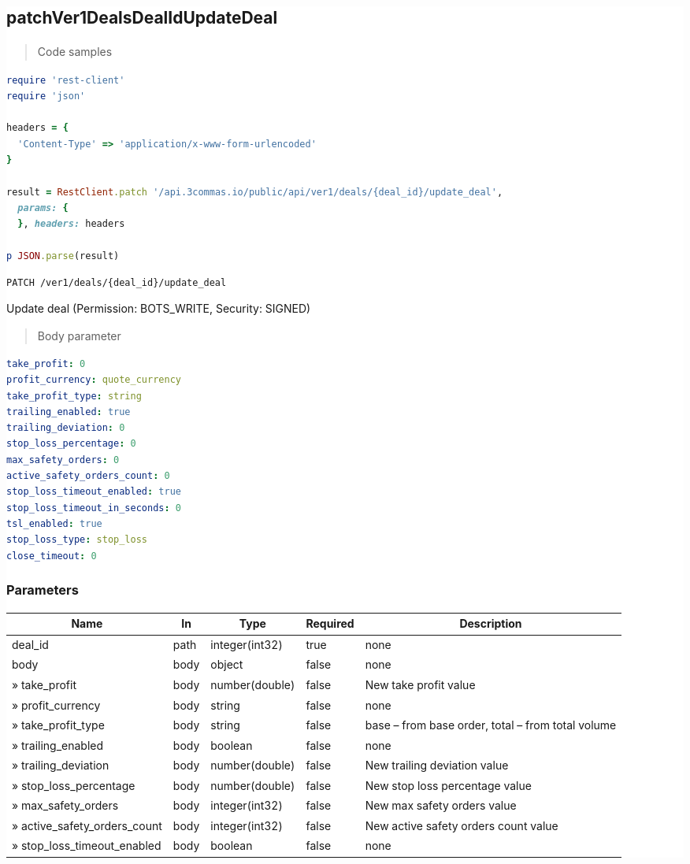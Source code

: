 ## patchVer1DealsDealIdUpdateDeal

<a id="opIdpatchVer1DealsDealIdUpdateDeal"></a>

> Code samples

```ruby
require 'rest-client'
require 'json'

headers = {
  'Content-Type' => 'application/x-www-form-urlencoded'
}

result = RestClient.patch '/api.3commas.io/public/api/ver1/deals/{deal_id}/update_deal',
  params: {
  }, headers: headers

p JSON.parse(result)

```

`PATCH /ver1/deals/{deal_id}/update_deal`

Update deal (Permission: BOTS_WRITE, Security: SIGNED)

> Body parameter

```yaml
take_profit: 0
profit_currency: quote_currency
take_profit_type: string
trailing_enabled: true
trailing_deviation: 0
stop_loss_percentage: 0
max_safety_orders: 0
active_safety_orders_count: 0
stop_loss_timeout_enabled: true
stop_loss_timeout_in_seconds: 0
tsl_enabled: true
stop_loss_type: stop_loss
close_timeout: 0

```

<h3 id="patchver1dealsdealidupdatedeal-parameters">Parameters</h3>

|Name|In|Type|Required|Description|
|---|---|---|---|---|
|deal_id|path|integer(int32)|true|none|
|body|body|object|false|none|
|» take_profit|body|number(double)|false|New take profit value|
|» profit_currency|body|string|false|none|
|» take_profit_type|body|string|false|base – from base order, total – from total volume|
|» trailing_enabled|body|boolean|false|none|
|» trailing_deviation|body|number(double)|false|New trailing deviation value|
|» stop_loss_percentage|body|number(double)|false|New stop loss percentage value|
|» max_safety_orders|body|integer(int32)|false|New max safety orders value|
|» active_safety_orders_count|body|integer(int32)|false|New active safety orders count value|
|» stop_loss_timeout_enabled|body|boolean|false|none|